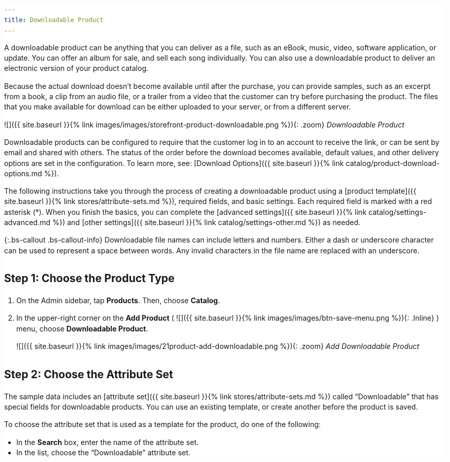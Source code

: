 ```yaml
---
title: Downloadable Product
---
```


A downloadable product can be anything that you can deliver as a file, such as an eBook, music, video, software application, or update. You can offer an album for sale, and sell each song individually. You can also use a downloadable product to deliver an electronic version of your product catalog.

Because the actual download doesn’t become available until after the purchase, you can provide samples, such as an excerpt from a book, a clip from an audio file, or a trailer from a video that the customer can try before purchasing the product. The files that you make available for download can be either uploaded to your server, or from a different server.

![]({{ site.baseurl }}{% link images/images/storefront-product-downloadable.png %}){: .zoom}
*Downloadable Product*

Downloadable products can be configured to require that the customer log in to an account to receive the link, or can be sent by email and shared with others. The status of the order before the download becomes available, default values, and other delivery options are set in the configuration. To learn more, see: [Download Options]({{ site.baseurl }}{% link catalog/product-download-options.md %}).

The following instructions take you through the process of creating a downloadable product using a [product template]({{ site.baseurl }}{% link stores/attribute-sets.md %}), required fields, and basic settings. Each required field is marked with a red asterisk (*). When you finish the basics, you can complete the [advanced settings]({{ site.baseurl }}{% link catalog/settings-advanced.md %}) and [other settings]({{ site.baseurl }}{% link catalog/settings-other.md %}) as needed.

{:.bs-callout .bs-callout-info}
Downloadable file names can include letters and numbers. Either a dash or underscore character can be used to represent a space between words. Any invalid characters in the file name are replaced with an underscore.

## Step 1: Choose the Product Type

1. On the Admin sidebar, tap **Products**. Then, choose **Catalog**.

1. In the upper-right corner on the **Add Product** ( ![]({{ site.baseurl }}{% link images/images/btn-save-menu.png %}){: .Inline} ) menu, choose **Downloadable Product**.

    ![]({{ site.baseurl }}{% link images/images/21product-add-downloadable.png %}){: .zoom}
    *Add Downloadable Product*

## Step 2: Choose the Attribute Set

The sample data includes an [attribute set]({{ site.baseurl }}{% link stores/attribute-sets.md %}) called “Downloadable” that has special fields for downloadable products. You can use an existing template, or create another before the product is saved.

To choose the attribute set that is used as a template for the product, do one of the following:

* In the **Search** box, enter the name of the attribute set.
* In the list, choose the “Downloadable” attribute set.
